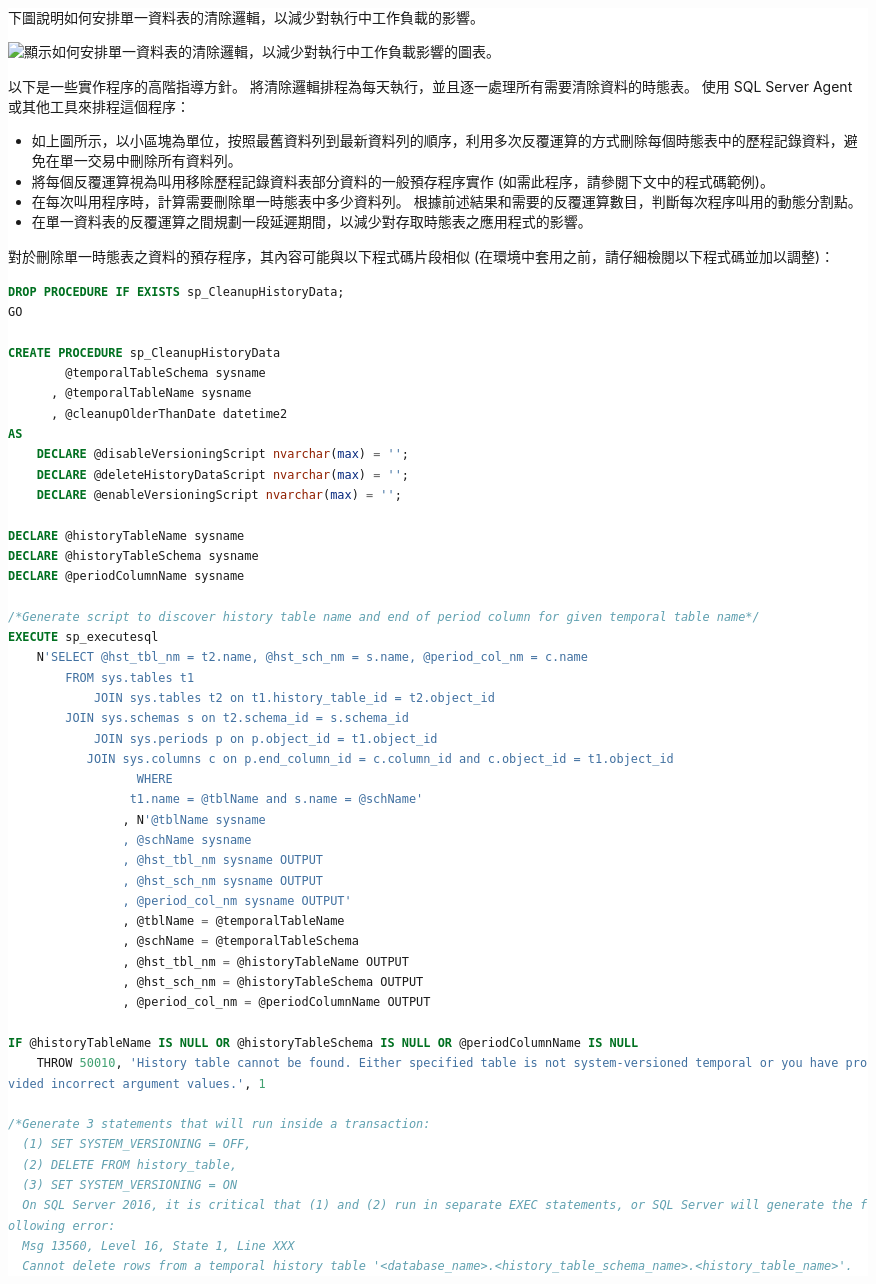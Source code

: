 下圖說明如何安排單一資料表的清除邏輯，以減少對執行中工作負載的影響。

![顯示如何安排單一資料表的清除邏輯，以減少對執行中工作負載影響的圖表。](../../relational-databases/tables/media/customcleanupscriptdiagram.png "自訂清除指令碼圖表")

以下是一些實作程序的高階指導方針。 將清除邏輯排程為每天執行，並且逐一處理所有需要清除資料的時態表。 使用 SQL Server Agent 或其他工具來排程這個程序：

- 如上圖所示，以小區塊為單位，按照最舊資料列到最新資料列的順序，利用多次反覆運算的方式刪除每個時態表中的歷程記錄資料，避免在單一交易中刪除所有資料列。
- 將每個反覆運算視為叫用移除歷程記錄資料表部分資料的一般預存程序實作 (如需此程序，請參閱下文中的程式碼範例)。
- 在每次叫用程序時，計算需要刪除單一時態表中多少資料列。 根據前述結果和需要的反覆運算數目，判斷每次程序叫用的動態分割點。
- 在單一資料表的反覆運算之間規劃一段延遲期間，以減少對存取時態表之應用程式的影響。

對於刪除單一時態表之資料的預存程序，其內容可能與以下程式碼片段相似 (在環境中套用之前，請仔細檢閱以下程式碼並加以調整)：

```sql
DROP PROCEDURE IF EXISTS sp_CleanupHistoryData;
GO

CREATE PROCEDURE sp_CleanupHistoryData
        @temporalTableSchema sysname
      , @temporalTableName sysname
      , @cleanupOlderThanDate datetime2
AS
    DECLARE @disableVersioningScript nvarchar(max) = '';
    DECLARE @deleteHistoryDataScript nvarchar(max) = '';
    DECLARE @enableVersioningScript nvarchar(max) = '';

DECLARE @historyTableName sysname
DECLARE @historyTableSchema sysname
DECLARE @periodColumnName sysname

/*Generate script to discover history table name and end of period column for given temporal table name*/
EXECUTE sp_executesql
    N'SELECT @hst_tbl_nm = t2.name, @hst_sch_nm = s.name, @period_col_nm = c.name
        FROM sys.tables t1
            JOIN sys.tables t2 on t1.history_table_id = t2.object_id
        JOIN sys.schemas s on t2.schema_id = s.schema_id
            JOIN sys.periods p on p.object_id = t1.object_id
           JOIN sys.columns c on p.end_column_id = c.column_id and c.object_id = t1.object_id
                  WHERE
                 t1.name = @tblName and s.name = @schName'
                , N'@tblName sysname
                , @schName sysname
                , @hst_tbl_nm sysname OUTPUT
                , @hst_sch_nm sysname OUTPUT
                , @period_col_nm sysname OUTPUT'
                , @tblName = @temporalTableName
                , @schName = @temporalTableSchema
                , @hst_tbl_nm = @historyTableName OUTPUT
                , @hst_sch_nm = @historyTableSchema OUTPUT
                , @period_col_nm = @periodColumnName OUTPUT
  
IF @historyTableName IS NULL OR @historyTableSchema IS NULL OR @periodColumnName IS NULL
    THROW 50010, 'History table cannot be found. Either specified table is not system-versioned temporal or you have provided incorrect argument values.', 1

/*Generate 3 statements that will run inside a transaction:
  (1) SET SYSTEM_VERSIONING = OFF,
  (2) DELETE FROM history_table,
  (3) SET SYSTEM_VERSIONING = ON
  On SQL Server 2016, it is critical that (1) and (2) run in separate EXEC statements, or SQL Server will generate the following error:
  Msg 13560, Level 16, State 1, Line XXX
  Cannot delete rows from a temporal history table '<database_name>.<history_table_schema_name>.<history_table_name>'.
```